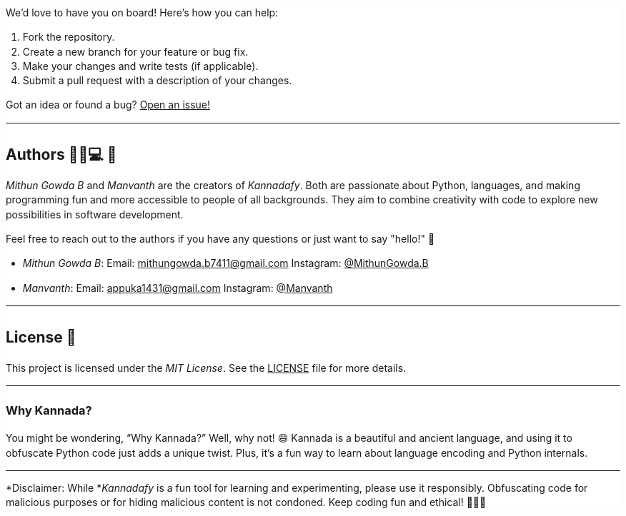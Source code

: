 We’d love to have you on board! Here’s how you can help:

1. Fork the repository.
2. Create a new branch for your feature or bug fix.
3. Make your changes and write tests (if applicable).
4. Submit a pull request with a description of your changes.

Got an idea or found a bug? [Open an issue!](https://github.com/mithun50/Kannadafy/issues)

---

## Authors 👨‍💻💻 👨

*Mithun Gowda B* and *Manvanth* are the creators of *Kannadafy*. Both are passionate about Python, languages, and making programming fun and more accessible to people of all backgrounds. They aim to combine creativity with code to explore new possibilities in software development.

Feel free to reach out to the authors if you have any questions or just want to say "hello!" 👋

- *Mithun Gowda B*:
  Email: [mithungowda.b7411@gmail.com](mailto:mithungowda.b7411@gmail.com)
  Instagram: [@MithunGowda.B](https://www.instagram.com/mithun.gowda.b)

- *Manvanth*:
  Email: [appuka1431@gmail.com](mailto:appuka1431@gmail.com)
  Instagram: [@Manvanth](https://www.instagram.com/_.appu_kannadiga)

---

## License 📝

This project is licensed under the *MIT License*. See the [LICENSE](LICENSE) file for more details.

---

### Why Kannada?

You might be wondering, “Why Kannada?” Well, why not! 😄 Kannada is a beautiful and ancient language, and using it to obfuscate Python code just adds a unique twist. Plus, it’s a fun way to learn about language encoding and Python internals.

---

*Disclaimer: While **Kannadafy* is a fun tool for learning and experimenting, please use it responsibly. Obfuscating code for malicious purposes or for hiding malicious content is not condoned. Keep coding fun and ethical! 🧑‍💻💡
